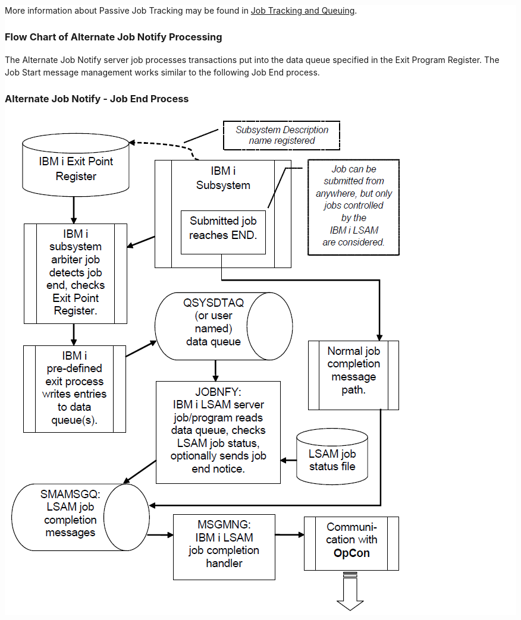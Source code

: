 More information about Passive Job Tracking may be found in [Job Tracking and Queuing](../job-tracking/overview).

### Flow Chart of Alternate Job Notify Processing

The Alternate Job Notify server job processes transactions put into the data queue specified in the Exit Program Register. The Job Start message management works similar to the following Job End process.
 
### Alternate Job Notify - Job End Process

![Alternate Job Notify - Job End Process](../Resources/Images/IBM-i/Alternate-JobNotify---Job-End-Process.png "Alternate Job Notify - Job End Process")

